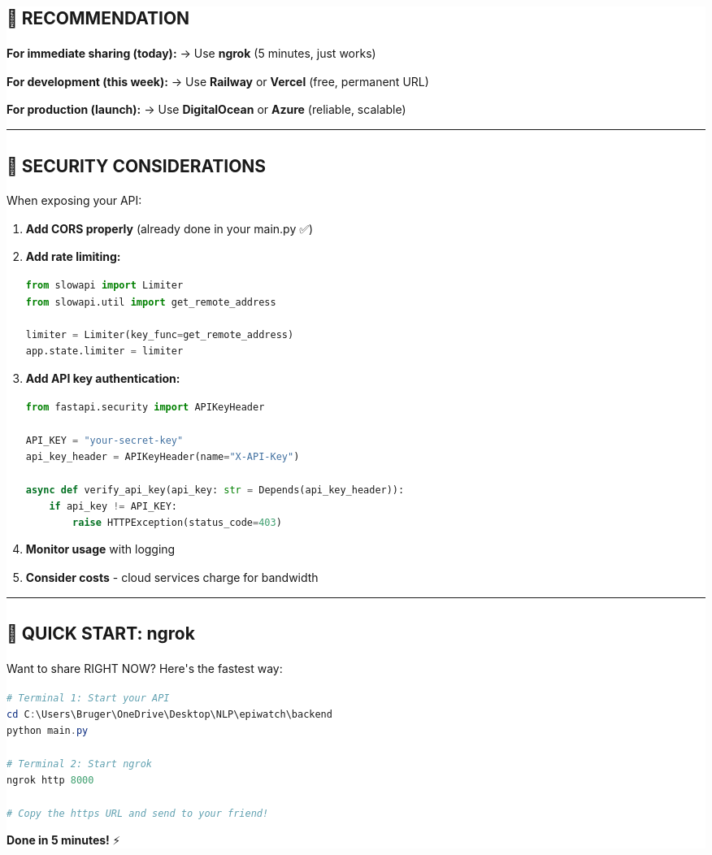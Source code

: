 
## 🎯 RECOMMENDATION

**For immediate sharing (today):**
→ Use **ngrok** (5 minutes, just works)

**For development (this week):**
→ Use **Railway** or **Vercel** (free, permanent URL)

**For production (launch):**
→ Use **DigitalOcean** or **Azure** (reliable, scalable)

---

## 🔐 SECURITY CONSIDERATIONS

When exposing your API:

1. **Add CORS properly** (already done in your main.py ✅)
2. **Add rate limiting:**
   ```python
   from slowapi import Limiter
   from slowapi.util import get_remote_address
   
   limiter = Limiter(key_func=get_remote_address)
   app.state.limiter = limiter
   ```

3. **Add API key authentication:**
   ```python
   from fastapi.security import APIKeyHeader
   
   API_KEY = "your-secret-key"
   api_key_header = APIKeyHeader(name="X-API-Key")
   
   async def verify_api_key(api_key: str = Depends(api_key_header)):
       if api_key != API_KEY:
           raise HTTPException(status_code=403)
   ```

4. **Monitor usage** with logging

5. **Consider costs** - cloud services charge for bandwidth

---

## 📝 QUICK START: ngrok

Want to share RIGHT NOW? Here's the fastest way:

```powershell
# Terminal 1: Start your API
cd C:\Users\Bruger\OneDrive\Desktop\NLP\epiwatch\backend
python main.py

# Terminal 2: Start ngrok
ngrok http 8000

# Copy the https URL and send to your friend!
```

**Done in 5 minutes!** ⚡
